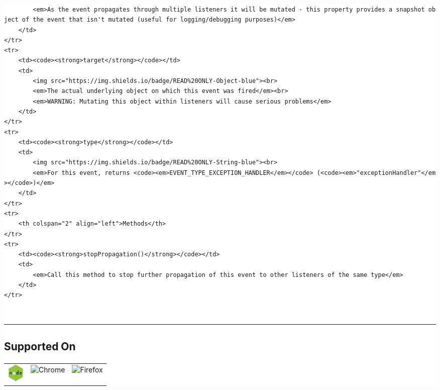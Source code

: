             <em>As the event propagates through multiple listeners it will be mutated - this property provides a snapshot object of the event that isn't mutated (useful for logging/debugging purposes)</em>
        </td>
    </tr>
    <tr>
        <td><code><strong>target</strong></code></td>
        <td>
            <img src="https://img.shields.io/badge/READ%20ONLY-Object-blue"><br>
            <em>The actual underlying object on which this event was fired</em><br>
            <em>WARNING: Mutating this object within listeners will cause serious problems</em>
        </td>
    </tr>
    <tr>
        <td><code><strong>type</strong></code></td>
        <td>
            <img src="https://img.shields.io/badge/READ%20ONLY-String-blue"><br>
            <em>For this event, returns <code><em>EVENT_TYPE_EXCEPTION_HANDLER</em></code> (<code><em>"exceptionHandler"</em></code>)</em>
        </td>
    </tr>
    <tr>
        <th colspan="2" align="left">Methods</th>
    </tr>
    <tr>
        <td><code><strong>stopPropagation()</strong></code></td>
        <td>
            <em>Call this method to stop further propagation of this event to other listeners of the same type</em>
        </td>
    </tr>
</table>

<br><hr>

## Supported On
<table>
    <tr>
        <td align="center" valign="top">
            <img src="/docs/assets/node-logo.png" alt="Node" width="32" height="32"/>
        </td>
        <td align="center" valign="top">
            <img src="https://cdnjs.cloudflare.com/ajax/libs/browser-logos/35.1.0/chrome/chrome_512x512.png" alt="Chrome" width="32" height="32"/>
        </td>
        <td align="center" valign="top">
            <img src="https://cdnjs.cloudflare.com/ajax/libs/browser-logos/35.1.0/firefox/firefox_512x512.png" alt="Firefox" width="32" height="32"/>